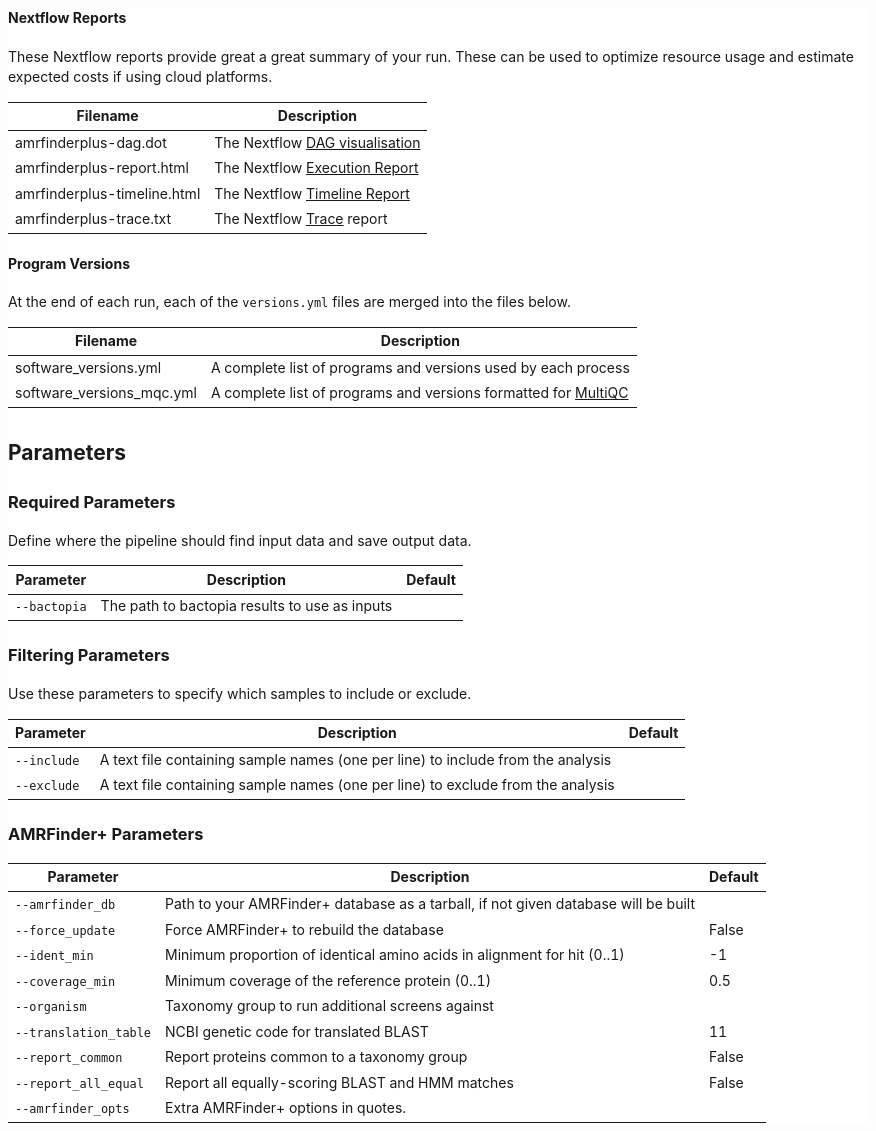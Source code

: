 #### Nextflow Reports

These Nextflow reports provide great a great summary of your run. These can be used to optimize
resource usage and estimate expected costs if using cloud platforms.

| Filename | Description |
|----------|-------------|
| amrfinderplus-dag.dot | The Nextflow [DAG visualisation](https://www.nextflow.io/docs/latest/tracing.html#dag-visualisation) |
| amrfinderplus-report.html | The Nextflow [Execution Report](https://www.nextflow.io/docs/latest/tracing.html#execution-report) |
| amrfinderplus-timeline.html | The Nextflow [Timeline Report](https://www.nextflow.io/docs/latest/tracing.html#timeline-report) |
| amrfinderplus-trace.txt | The Nextflow [Trace](https://www.nextflow.io/docs/latest/tracing.html#trace-report) report |


#### Program Versions

At the end of each run, each of the `versions.yml` files are merged into the files below.

| Filename                  | Description |
|---------------------------|-------------|
| software_versions.yml     | A complete list of programs and versions used by each process | 
| software_versions_mqc.yml | A complete list of programs and versions formatted for [MultiQC](https://multiqc.info/) |

## Parameters


### Required Parameters
Define where the pipeline should find input data and save output data.

| Parameter | Description | Default |
|---|---|---|
| `--bactopia` | The path to bactopia results to use as inputs |  |

### Filtering Parameters
Use these parameters to specify which samples to include or exclude.

| Parameter | Description | Default |
|---|---|---|
| `--include` | A text file containing sample names (one per line) to include from the analysis |  |
| `--exclude` | A text file containing sample names (one per line) to exclude from the analysis |  |


### AMRFinder+ Parameters


| Parameter | Description | Default |
|---|---|---|
| `--amrfinder_db` | Path to your AMRFinder+ database as a tarball, if not given database will be built |  |
| `--force_update` | Force AMRFinder+ to rebuild the database | False |
| `--ident_min` | Minimum proportion of identical amino acids in alignment for hit (0..1) | -1 |
| `--coverage_min` | Minimum coverage of the reference protein (0..1) | 0.5 |
| `--organism` | Taxonomy group to run additional screens against |  |
| `--translation_table` | NCBI genetic code for translated BLAST | 11 |
| `--report_common` | Report proteins common to a taxonomy group | False |
| `--report_all_equal` | Report all equally-scoring BLAST and HMM matches | False |
| `--amrfinder_opts` | Extra AMRFinder+ options in quotes. |  |
